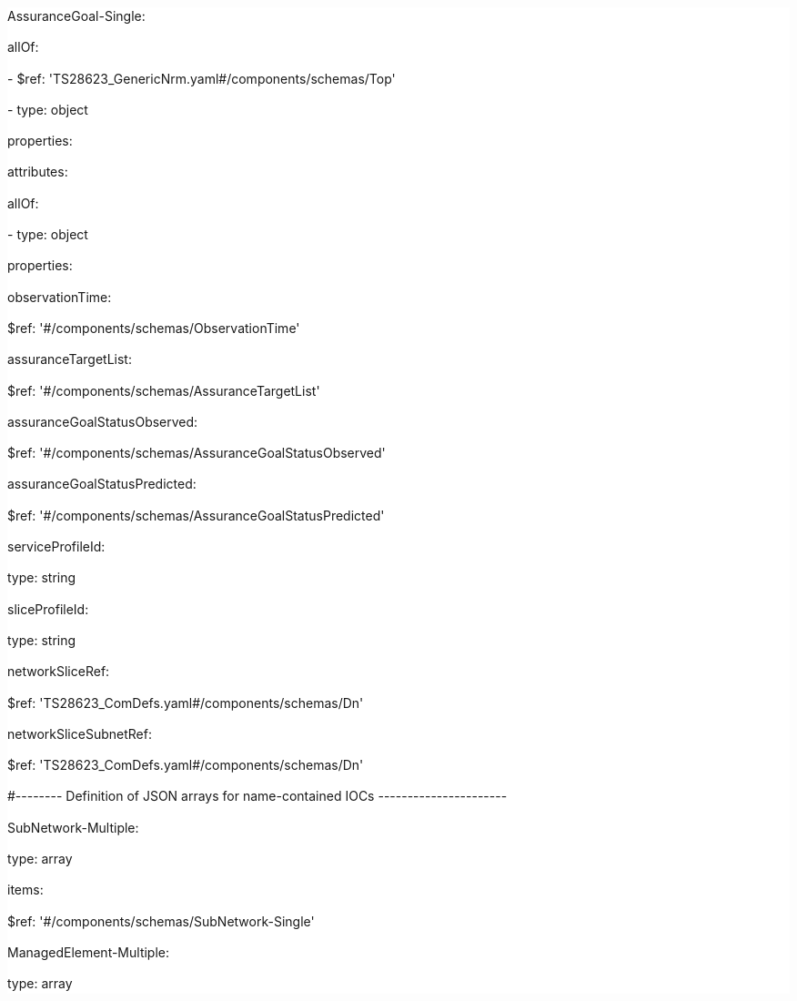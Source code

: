 AssuranceGoal-Single:

allOf:

\- \$ref: \'TS28623\_GenericNrm.yaml\#/components/schemas/Top\'

\- type: object

properties:

attributes:

allOf:

\- type: object

properties:

observationTime:

\$ref: \'\#/components/schemas/ObservationTime\'

assuranceTargetList:

\$ref: \'\#/components/schemas/AssuranceTargetList\'

assuranceGoalStatusObserved:

\$ref: \'\#/components/schemas/AssuranceGoalStatusObserved\'

assuranceGoalStatusPredicted:

\$ref: \'\#/components/schemas/AssuranceGoalStatusPredicted\'

serviceProfileId:

type: string

sliceProfileId:

type: string

networkSliceRef:

\$ref: \'TS28623\_ComDefs.yaml\#/components/schemas/Dn\'

networkSliceSubnetRef:

\$ref: \'TS28623\_ComDefs.yaml\#/components/schemas/Dn\'

\#\-\-\-\-\-\-\-- Definition of JSON arrays for name-contained IOCs
\-\-\-\-\-\-\-\-\-\-\-\-\-\-\-\-\-\-\-\-\--

SubNetwork-Multiple:

type: array

items:

\$ref: \'\#/components/schemas/SubNetwork-Single\'

ManagedElement-Multiple:

type: array
